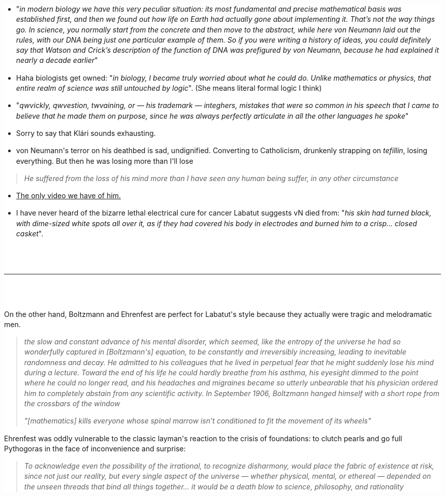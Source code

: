 * "<i>in modern biology we have this very peculiar situation: its most fundamental and precise mathematical basis was established first, and then we found out how life on Earth had actually gone about implementing it. That’s not the way things go. In science, you normally start from the concrete and then move to the abstract, while here von Neumann laid out the rules, with our DNA being just one particular example of them. So if you were writing a history of ideas, you could definitely say that Watson and Crick’s description of the function of DNA was prefigured by von Neumann, because he had explained it nearly a decade earlier</i>"

* Haha biologists get owned: "<i>in biology, I became truly worried about what he could do. Unlike mathematics or physics, that entire realm of science was still untouched by logic</i>". (She means literal formal logic I think)

* "<i>qwvickly, qwvestion, twvaining, or — his trademark — integhers, mistakes that were so common in his speech that I came to believe that he made them on purpose, since he was always perfectly articulate in all the other languages he spoke</i>"

* Sorry to say that Klári sounds exhausting.

* von Neumann's terror on his deathbed is sad, undignified. Converting to Catholicism, drunkenly strapping on <i>tefillin</i>, losing everything. But then he was losing more than I'll lose
<blockquote><i>He suffered from the loss of his mind more than I have seen any human being suffer, in any other circumstance</i></blockquote>

* <a href="https://www.youtube.com/watch?v=vLbllFHBQM4">The only video we have of him.</a>

* I have never heard of the bizarre lethal electrical cure for cancer Labatut suggests vN died from: "<i>his skin had turned black, with dime-sized white spots all over it, as if they had covered his body in electrodes and burned him to a crisp... closed casket</i>".

<br><br>

---

<br><br>

On the other hand, Boltzmann and Ehrenfest are perfect for Labatut's style because they actually were tragic and melodramatic men.
<blockquote><i>the slow and constant advance of his mental disorder, which seemed, like the entropy of the universe he had so wonderfully captured in [Boltzmann's] equation, to be constantly and irreversibly increasing, leading to inevitable randomness and decay. He admitted to his colleagues that he lived in perpetual fear that he might suddenly lose his mind during a lecture. Toward the end of his life he could hardly breathe from his asthma, his eyesight dimmed to the point where he could no longer read, and his headaches and migraines became so utterly unbearable that his physician ordered him to completely abstain from any scientific activity. In September 1906, Boltzmann hanged himself with a short rope from the crossbars of the window

"[mathematics] kills everyone whose spinal marrow isn’t conditioned to fit the movement of its wheels"</i></blockquote>

Ehrenfest was oddly vulnerable to the classic layman's reaction to the crisis of foundations: to clutch pearls and go full Pythogoras in the face of inconvenience and surprise:
<blockquote><i>To acknowledge even the possibility of the irrational, to recognize disharmony, would place the fabric of existence at risk, since not just our reality, but every single aspect of the universe — whether physical, mental, or ethereal — depended on the unseen threads that bind all things together... it would be a death blow to science, philosophy, and rationality</i></blockquote>

